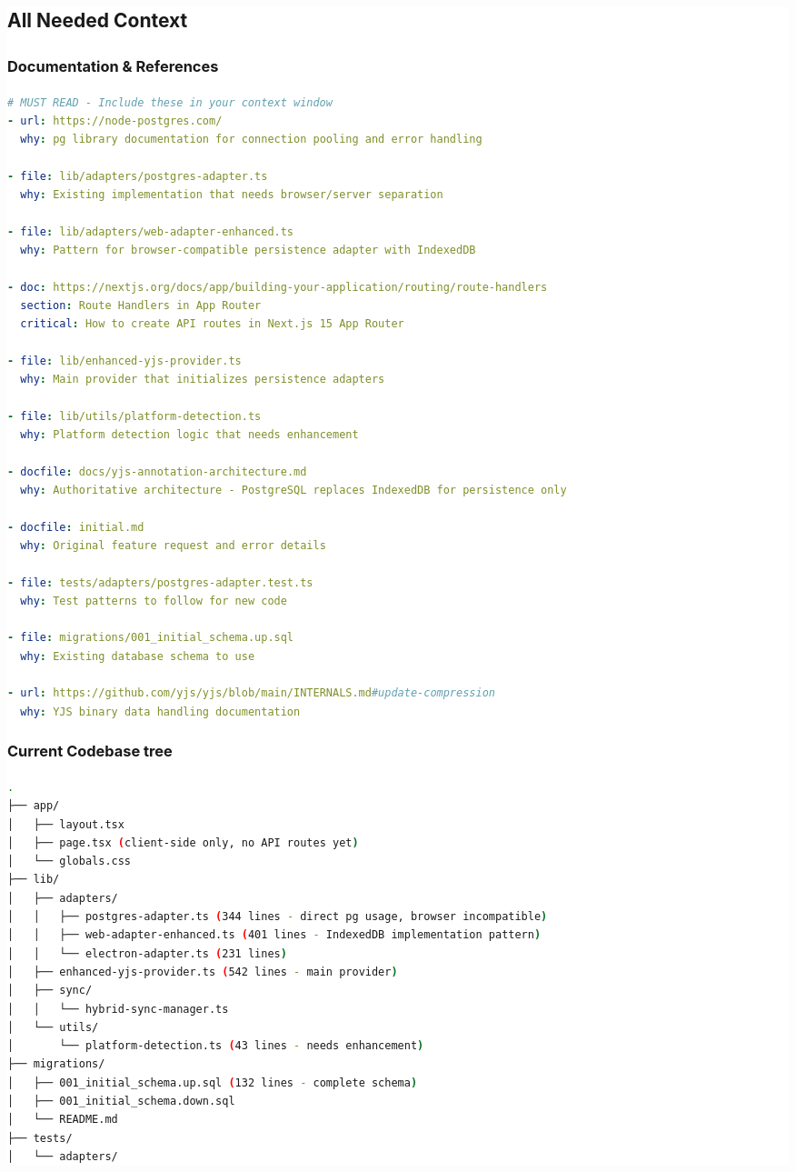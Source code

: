 ## All Needed Context

### Documentation & References
```yaml
# MUST READ - Include these in your context window
- url: https://node-postgres.com/
  why: pg library documentation for connection pooling and error handling
  
- file: lib/adapters/postgres-adapter.ts
  why: Existing implementation that needs browser/server separation
  
- file: lib/adapters/web-adapter-enhanced.ts
  why: Pattern for browser-compatible persistence adapter with IndexedDB
  
- doc: https://nextjs.org/docs/app/building-your-application/routing/route-handlers
  section: Route Handlers in App Router
  critical: How to create API routes in Next.js 15 App Router
  
- file: lib/enhanced-yjs-provider.ts
  why: Main provider that initializes persistence adapters
  
- file: lib/utils/platform-detection.ts
  why: Platform detection logic that needs enhancement

- docfile: docs/yjs-annotation-architecture.md
  why: Authoritative architecture - PostgreSQL replaces IndexedDB for persistence only

- docfile: initial.md
  why: Original feature request and error details
  
- file: tests/adapters/postgres-adapter.test.ts
  why: Test patterns to follow for new code
  
- file: migrations/001_initial_schema.up.sql
  why: Existing database schema to use
  
- url: https://github.com/yjs/yjs/blob/main/INTERNALS.md#update-compression
  why: YJS binary data handling documentation
```

### Current Codebase tree
```bash
.
├── app/
│   ├── layout.tsx
│   ├── page.tsx (client-side only, no API routes yet)
│   └── globals.css
├── lib/
│   ├── adapters/
│   │   ├── postgres-adapter.ts (344 lines - direct pg usage, browser incompatible)
│   │   ├── web-adapter-enhanced.ts (401 lines - IndexedDB implementation pattern)
│   │   └── electron-adapter.ts (231 lines)
│   ├── enhanced-yjs-provider.ts (542 lines - main provider)
│   ├── sync/
│   │   └── hybrid-sync-manager.ts
│   └── utils/
│       └── platform-detection.ts (43 lines - needs enhancement)
├── migrations/
│   ├── 001_initial_schema.up.sql (132 lines - complete schema)
│   ├── 001_initial_schema.down.sql
│   └── README.md
├── tests/
│   └── adapters/
```